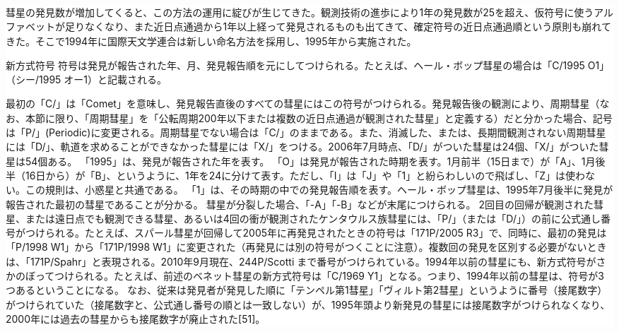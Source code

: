 彗星の発見数が増加してくると、この方法の運用に綻びが生じてきた。観測技術の進歩により1年の発見数が25を超え、仮符号に使うアルファベットが足りなくなり、また近日点通過から1年以上経って発見されるものも出てきて、確定符号の近日点通過順という原則も崩れてきた。そこで1994年に国際天文学連合は新しい命名方法を採用し、1995年から実施された。

新方式符号
符号は発見が報告された年、月、発見報告順を元にしてつけられる。たとえば、ヘール・ボップ彗星の場合は「C/1995 O1」（シー/1995 オー1）と記載される。

最初の「C/」は「Comet」を意味し、発見報告直後のすべての彗星にはこの符号がつけられる。発見報告後の観測により、周期彗星（なお、本節に限り、「周期彗星」を「公転周期200年以下または複数の近日点通過が観測された彗星」と定義する）だと分かった場合、記号は「P/」(Periodic)に変更される。周期彗星でない場合は「C/」のままである。また、消滅した、または、長期間観測されない周期彗星には「D/」、軌道を求めることができなかった彗星には「X/」をつける。2006年7月時点、「D/」がついた彗星は24個、「X/」がついた彗星は54個ある。
「1995」は、発見が報告された年を表す。
「O」は発見が報告された時期を表す。1月前半（15日まで）が「A」、1月後半（16日から）が「B」、というように、1年を24に分けて表す。ただし、「I」は「J」や「1」と紛らわしいので飛ばし、「Z」は使わない。この規則は、小惑星と共通である。
「1」は、その時期の中での発見報告順を表す。ヘール・ボップ彗星は、1995年7月後半に発見が報告された最初の彗星であることが分かる。
彗星が分裂した場合、「-A」「-B」などが末尾につけられる。
2回目の回帰が観測された彗星、または遠日点でも観測できる彗星、あるいは4回の衝が観測されたケンタウルス族彗星には、「P/」（または「D/」）の前に公式通し番号がつけられる。たとえば、スパール彗星が回帰して2005年に再発見されたときの符号は「171P/2005 R3」で、同時に、最初の発見は「P/1998 W1」から「171P/1998 W1」に変更された（再発見には別の符号がつくことに注意）。複数回の発見を区別する必要がないときは、「171P/Spahr」と表現される。2010年9月現在、244P/Scotti まで番号がつけられている。1994年以前の彗星にも、新方式符号がさかのぼってつけられる。たとえば、前述のベネット彗星の新方式符号は「C/1969 Y1」となる。つまり、1994年以前の彗星は、符号が3つあるということになる。
なお、従来は発見者が発見した順に「テンペル第1彗星」「ヴィルト第2彗星」というように番号（接尾数字）がつけられていた（接尾数字と、公式通し番号の順とは一致しない）が、1995年頭より新発見の彗星には接尾数字がつけられなくなり、2000年には過去の彗星からも接尾数字が廃止された[51]。